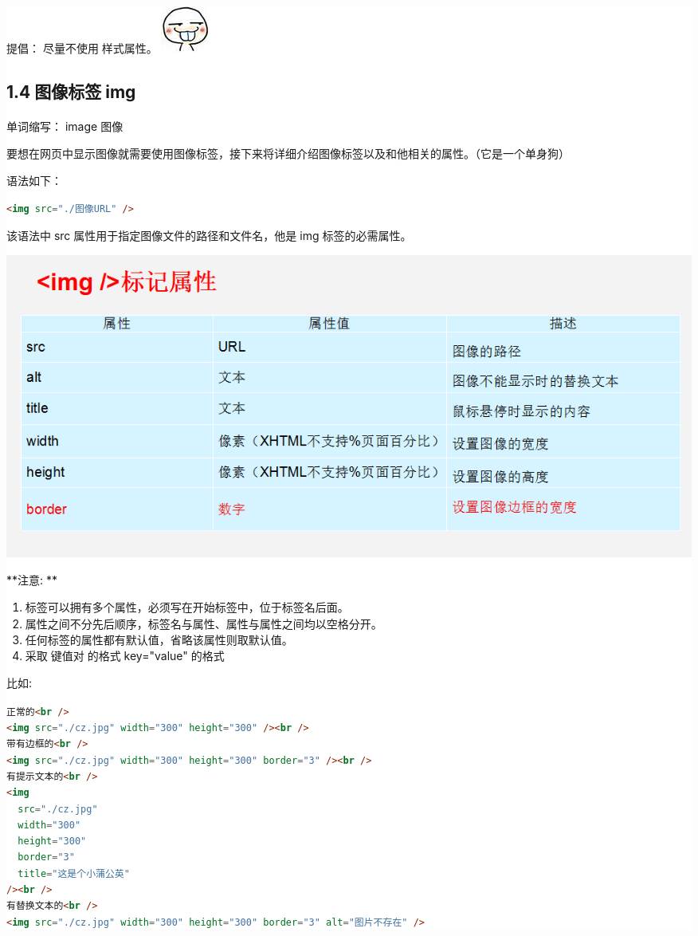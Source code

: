 提倡： 尽量不使用 样式属性。 <img src="./media/sm.jpg" />

## 1.4 图像标签 img

单词缩写： image 图像

要想在网页中显示图像就需要使用图像标签，接下来将详细介绍图像标签<img />以及和他相关的属性。（它是一个单身狗）

语法如下：

```html
<img src="./图像URL" />
```

该语法中 src 属性用于指定图像文件的路径和文件名，他是 img 标签的必需属性。

<img src="./media/img.png" />

**注意: **

1. 标签可以拥有多个属性，必须写在开始标签中，位于标签名后面。
2. 属性之间不分先后顺序，标签名与属性、属性与属性之间均以空格分开。
3. 任何标签的属性都有默认值，省略该属性则取默认值。
4. 采取 键值对 的格式 key="value" 的格式

比如:

```html
正常的<br />
<img src="./cz.jpg" width="300" height="300" /><br />
带有边框的<br />
<img src="./cz.jpg" width="300" height="300" border="3" /><br />
有提示文本的<br />
<img
  src="./cz.jpg"
  width="300"
  height="300"
  border="3"
  title="这是个小蒲公英"
/><br />
有替换文本的<br />
<img src="./cz.jpg" width="300" height="300" border="3" alt="图片不存在" />
```
